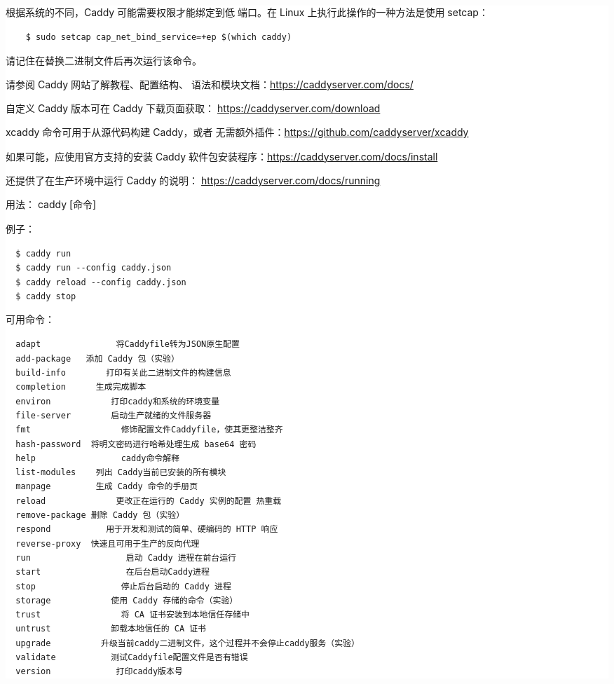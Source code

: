 根据系统的不同，Caddy 可能需要权限才能绑定到低
端口。在 Linux 上执行此操作的一种方法是使用 setcap：

        $ sudo setcap cap_net_bind_service=+ep $(which caddy)

请记住在替换二进制文件后再次运行该命令。

请参阅 Caddy 网站了解教程、配置结构、
语法和模块文档：https://caddyserver.com/docs/

自定义 Caddy 版本可在 Caddy 下载页面获取：
https://caddyserver.com/download

xcaddy 命令可用于从源代码构建 Caddy，或者
无需额外插件：https://github.com/caddyserver/xcaddy

如果可能，应使用官方支持的安装 Caddy
软件包安装程序：https://caddyserver.com/docs/install

还提供了在生产环境中运行 Caddy 的说明：
https://caddyserver.com/docs/running

用法：
  caddy [命令]

例子：
```shell
  $ caddy run
  $ caddy run --config caddy.json
  $ caddy reload --config caddy.json
  $ caddy stop
```

可用命令：
```shell
  adapt               将Caddyfile转为JSON原生配置
  add-package   添加 Caddy 包（实验）
  build-info        打印有关此二进制文件的构建信息
  completion      生成完成脚本
  environ            打印caddy和系统的环境变量
  file-server        启动生产就绪的文件服务器
  fmt                  修饰配置文件Caddyfile，使其更整洁整齐
  hash-password  将明文密码进行哈希处理生成 base64 密码
  help                 caddy命令解释
  list-modules    列出 Caddy当前已安装的所有模块
  manpage         生成 Caddy 命令的手册页
  reload              更改正在运行的 Caddy 实例的配置 热重载
  remove-package 删除 Caddy 包（实验）
  respond           用于开发和测试的简单、硬编码的 HTTP 响应
  reverse-proxy  快速且可用于生产的反向代理
  run                   启动 Caddy 进程在前台运行
  start                 在后台启动Caddy进程
  stop                 停止后台启动的 Caddy 进程
  storage            使用 Caddy 存储的命令（实验）
  trust                将 CA 证书安装到本地信任存储中
  untrust            卸载本地信任的 CA 证书
  upgrade          升级当前caddy二进制文件，这个过程并不会停止caddy服务（实验）
  validate           测试Caddyfile配置文件是否有错误
  version             打印caddy版本号
```
